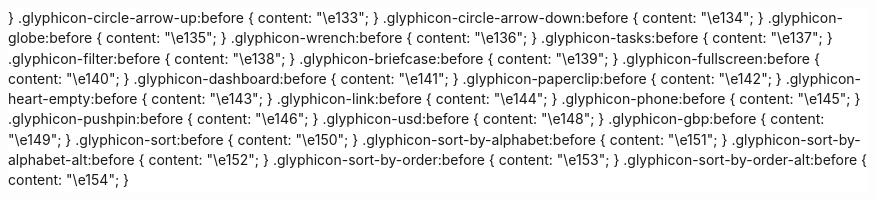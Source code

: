 }
.glyphicon-circle-arrow-up:before {
  content: "\e133";
}
.glyphicon-circle-arrow-down:before {
  content: "\e134";
}
.glyphicon-globe:before {
  content: "\e135";
}
.glyphicon-wrench:before {
  content: "\e136";
}
.glyphicon-tasks:before {
  content: "\e137";
}
.glyphicon-filter:before {
  content: "\e138";
}
.glyphicon-briefcase:before {
  content: "\e139";
}
.glyphicon-fullscreen:before {
  content: "\e140";
}
.glyphicon-dashboard:before {
  content: "\e141";
}
.glyphicon-paperclip:before {
  content: "\e142";
}
.glyphicon-heart-empty:before {
  content: "\e143";
}
.glyphicon-link:before {
  content: "\e144";
}
.glyphicon-phone:before {
  content: "\e145";
}
.glyphicon-pushpin:before {
  content: "\e146";
}
.glyphicon-usd:before {
  content: "\e148";
}
.glyphicon-gbp:before {
  content: "\e149";
}
.glyphicon-sort:before {
  content: "\e150";
}
.glyphicon-sort-by-alphabet:before {
  content: "\e151";
}
.glyphicon-sort-by-alphabet-alt:before {
  content: "\e152";
}
.glyphicon-sort-by-order:before {
  content: "\e153";
}
.glyphicon-sort-by-order-alt:before {
  content: "\e154";
}
